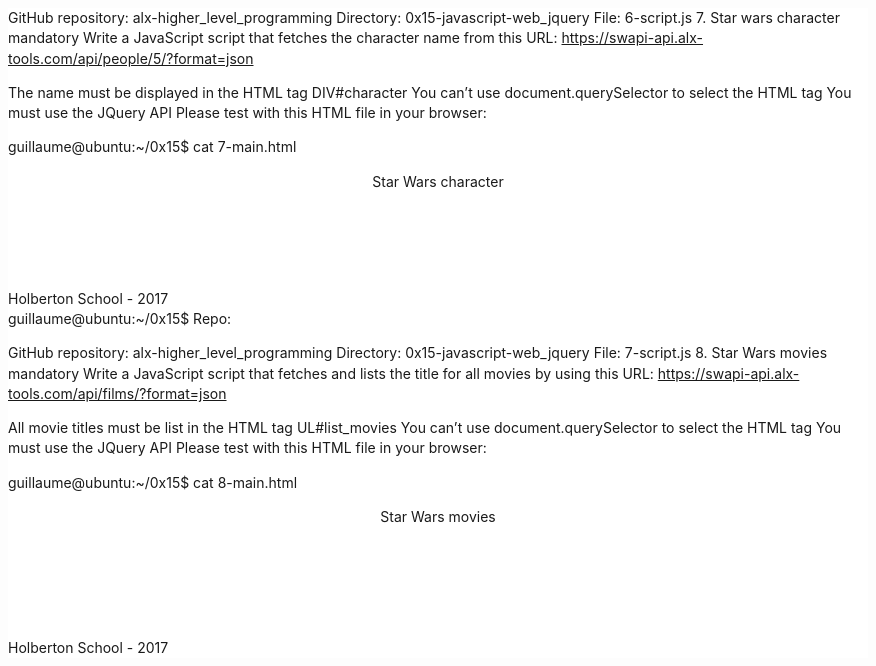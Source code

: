GitHub repository: alx-higher_level_programming
Directory: 0x15-javascript-web_jquery
File: 6-script.js
7. Star wars character
mandatory
Write a JavaScript script that fetches the character name from this URL: https://swapi-api.alx-tools.com/api/people/5/?format=json

The name must be displayed in the HTML tag DIV#character
You can’t use document.querySelector to select the HTML tag
You must use the JQuery API
Please test with this HTML file in your browser:

guillaume@ubuntu:~/0x15$ cat 7-main.html 
<html lang=en>
  <head>
    <title>Holberton School</title>
    <script src=https://code.jquery.com/jquery-3.2.1.min.js></script>
  </head>
  <body>
    <header> 
      Star Wars character
    </header>
    <br />
    <div id=character></div>
    <br />
    <footer>
      Holberton School - 2017
    </footer>
    <script type=text/javascript src=7-script.js></script>
  </body>
</html>
guillaume@ubuntu:~/0x15$ 
Repo:

GitHub repository: alx-higher_level_programming
Directory: 0x15-javascript-web_jquery
File: 7-script.js
8. Star Wars movies
mandatory
Write a JavaScript script that fetches and lists the title for all movies by using this URL: https://swapi-api.alx-tools.com/api/films/?format=json

All movie titles must be list in the HTML tag UL#list_movies
You can’t use document.querySelector to select the HTML tag
You must use the JQuery API
Please test with this HTML file in your browser:

guillaume@ubuntu:~/0x15$ cat 8-main.html 
<html lang=en>
  <head>
    <title>Holberton School</title>
    <script src=https://code.jquery.com/jquery-3.2.1.min.js></script>
  </head>
  <body>
    <header> 
      Star Wars movies
    </header>
    <br />
    <ul id=list_movies>
    </ul>
    <br />
    <footer>
      Holberton School - 2017
    </footer>
    <script type=text/javascript src=8-script.js></script>